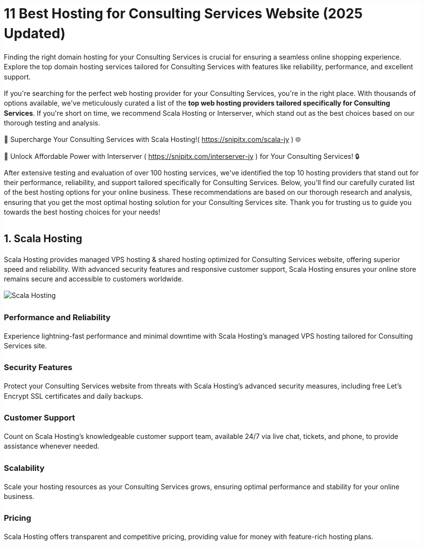 # 11 Best Hosting for Consulting Services Website (2025 Updated)

Finding the right domain hosting for your Consulting Services is crucial for ensuring a seamless online shopping experience. Explore the top domain hosting services tailored for Consulting Services with features like reliability, performance, and excellent support.

If you're searching for the perfect web hosting provider for your Consulting Services, you're in the right place. With thousands of options available, we've meticulously curated a list of the **top web hosting providers tailored specifically for Consulting Services**. If you're short on time, we recommend Scala Hosting or Interserver, which stand out as the best choices based on our thorough testing and analysis.

🚀 Supercharge Your Consulting Services with Scala Hosting!( https://snipitx.com/scala-jy ) 🌐 

💸 Unlock Affordable Power with Interserver ( https://snipitx.com/interserver-jy ) for Your Consulting Services! 🔒

After extensive testing and evaluation of over 100 hosting services, we've identified the top 10 hosting providers that stand out for their performance, reliability, and support tailored specifically for Consulting Services. Below, you'll find our carefully curated list of the best hosting options for your online business. These recommendations are based on our thorough research and analysis, ensuring that you get the most optimal hosting solution for your Consulting Services site. Thank you for trusting us to guide you towards the best hosting choices for your needs!

## 1. Scala Hosting

Scala Hosting provides managed VPS hosting & shared hosting optimized for Consulting Services website, offering superior speed and reliability. With advanced security features and responsive customer support, Scala Hosting ensures your online store remains secure and accessible to customers worldwide.

![Scala Hosting](https://i.imgur.com/uJ5JIK3.png "Scala Web Hosting")

### Performance and Reliability
Experience lightning-fast performance and minimal downtime with Scala Hosting’s managed VPS hosting tailored for Consulting Services site.

### Security Features
Protect your Consulting Services website from threats with Scala Hosting’s advanced security measures, including free Let’s Encrypt SSL certificates and daily backups.

### Customer Support
Count on Scala Hosting’s knowledgeable customer support team, available 24/7 via live chat, tickets, and phone, to provide assistance whenever needed.

### Scalability
Scale your hosting resources as your Consulting Services grows, ensuring optimal performance and stability for your online business.

### Pricing
Scala Hosting offers transparent and competitive pricing, providing value for money with feature-rich hosting plans.
